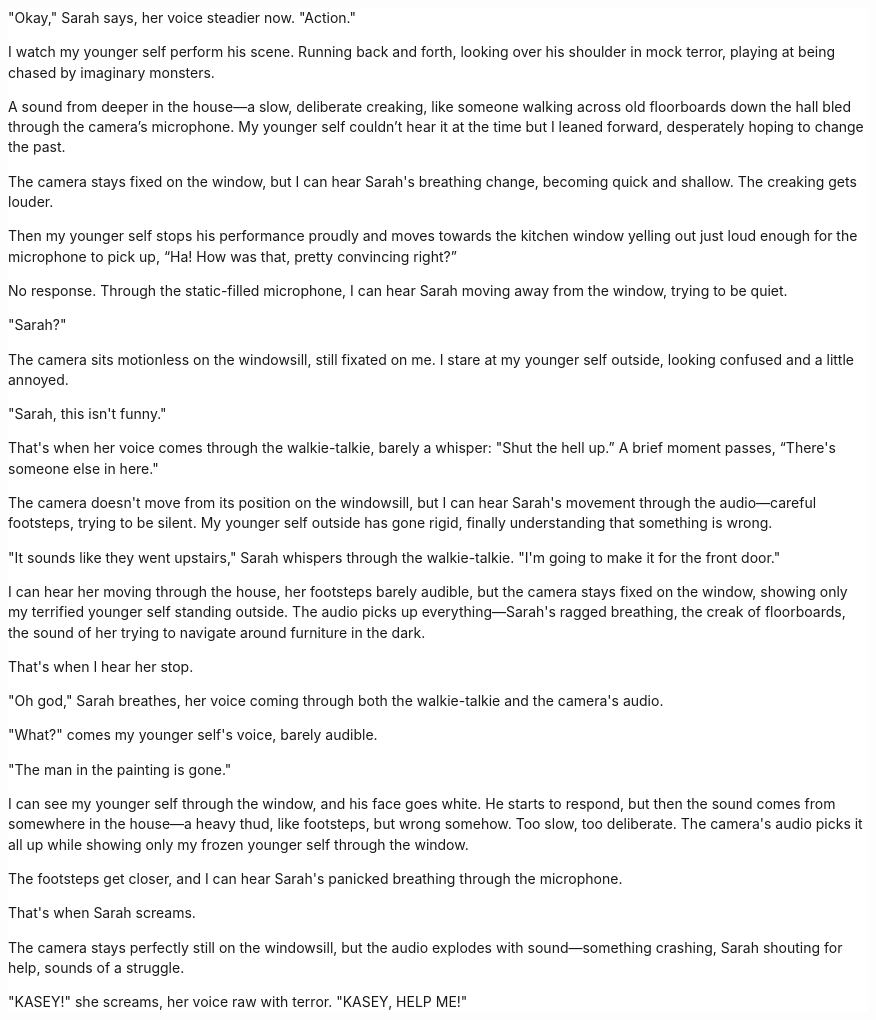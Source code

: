 "Okay," Sarah says, her voice steadier now. "Action."

I watch my younger self perform his scene. Running back and forth, looking over his shoulder in mock terror, playing at being chased by imaginary monsters.

A sound from deeper in the house—a slow, deliberate creaking, like someone walking across old floorboards down the hall bled through the camera’s microphone. My younger self couldn’t hear it at the time but I leaned forward, desperately hoping to change the past.

The camera stays fixed on the window, but I can hear Sarah's breathing change, becoming quick and shallow. The creaking gets louder.

Then my younger self stops his performance proudly and moves towards the kitchen window yelling out just loud enough for the microphone to pick up, “Ha! How was that, pretty convincing right?”

No response. Through the static-filled microphone, I can hear Sarah moving away from the window, trying to be quiet.

"Sarah?"

The camera sits motionless on the windowsill, still fixated on me. I stare at my younger self outside, looking confused and a little annoyed.

"Sarah, this isn't funny."

That's when her voice comes through the walkie-talkie, barely a whisper: "Shut the hell up.” A brief moment passes, “There's someone else in here."

The camera doesn't move from its position on the windowsill, but I can hear Sarah's movement through the audio—careful footsteps, trying to be silent. My younger self outside has gone rigid, finally understanding that something is wrong.

"It sounds like they went upstairs," Sarah whispers through the walkie-talkie. "I'm going to make it for the front door."

I can hear her moving through the house, her footsteps barely audible, but the camera stays fixed on the window, showing only my terrified younger self standing outside. The audio picks up everything—Sarah's ragged breathing, the creak of floorboards, the sound of her trying to navigate around furniture in the dark.

That's when I hear her stop.

"Oh god," Sarah breathes, her voice coming through both the walkie-talkie and the camera's audio.

"What?" comes my younger self's voice, barely audible.

"The man in the painting is gone."

I can see my younger self through the window, and his face goes white. He starts to respond, but then the sound comes from somewhere in the house—a heavy thud, like footsteps, but wrong somehow. Too slow, too deliberate. The camera's audio picks it all up while showing only my frozen younger self through the window.

The footsteps get closer, and I can hear Sarah's panicked breathing through the microphone.

That's when Sarah screams.

The camera stays perfectly still on the windowsill, but the audio explodes with sound—something crashing, Sarah shouting for help, sounds of a struggle.

"KASEY!" she screams, her voice raw with terror. "KASEY, HELP ME!"

